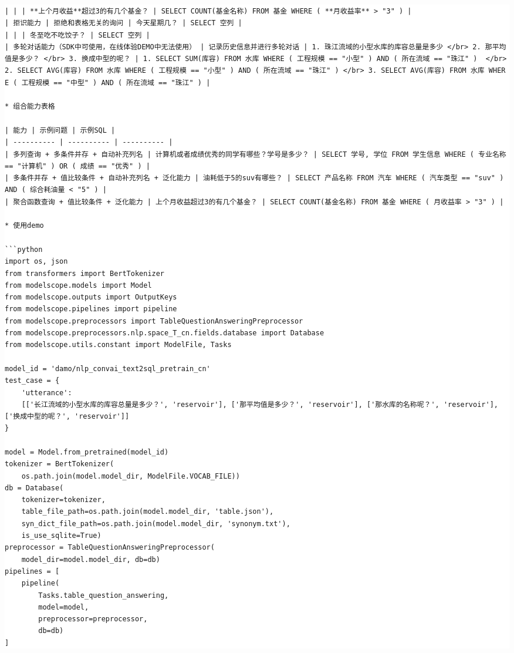     | | | **上个月收益**超过3的有几个基金？ | SELECT COUNT(基金名称) FROM 基金 WHERE ( **月收益率** > "3" ) |
    | 拒识能力 | 拒绝和表格无关的询问 | 今天星期几？ | SELECT 空列 |
    | | | 冬至吃不吃饺子？ | SELECT 空列 |
    | 多轮对话能力（SDK中可使用，在线体验DEMO中无法使用） | 记录历史信息并进行多轮对话 | 1. 珠江流域的小型水库的库容总量是多少 </br> 2. 那平均值是多少？ </br> 3. 换成中型的呢？ | 1. SELECT SUM(库容) FROM 水库 WHERE ( 工程规模 == "小型" ) AND ( 所在流域 == "珠江" )  </br>  2. SELECT AVG(库容) FROM 水库 WHERE ( 工程规模 == "小型" ) AND ( 所在流域 == "珠江" ) </br> 3. SELECT AVG(库容) FROM 水库 WHERE ( 工程规模 == "中型" ) AND ( 所在流域 == "珠江" ) |

    * 组合能力表格
    
    | 能力 | 示例问题 | 示例SQL |
    | ---------- | ---------- | ---------- |
    | 多列查询 + 多条件并存 + 自动补充列名 | 计算机或者成绩优秀的同学有哪些？学号是多少？ | SELECT 学号, 学位 FROM 学生信息 WHERE ( 专业名称 == "计算机" ) OR ( 成绩 == "优秀" ) |
    | 多条件并存 + 值比较条件 + 自动补充列名 + 泛化能力 | 油耗低于5的suv有哪些？ | SELECT 产品名称 FROM 汽车 WHERE ( 汽车类型 == "suv" ) AND ( 综合耗油量 < "5" ) |
    | 聚合函数查询 + 值比较条件 + 泛化能力 | 上个月收益超过3的有几个基金？ | SELECT COUNT(基金名称) FROM 基金 WHERE ( 月收益率 > "3" ) |
    
    * 使用demo
    
    ```python
    import os, json
    from transformers import BertTokenizer
    from modelscope.models import Model
    from modelscope.outputs import OutputKeys
    from modelscope.pipelines import pipeline
    from modelscope.preprocessors import TableQuestionAnsweringPreprocessor
    from modelscope.preprocessors.nlp.space_T_cn.fields.database import Database
    from modelscope.utils.constant import ModelFile, Tasks
    
    model_id = 'damo/nlp_convai_text2sql_pretrain_cn'
    test_case = {
        'utterance':
        [['长江流域的小型水库的库容总量是多少？', 'reservoir'], ['那平均值是多少？', 'reservoir'], ['那水库的名称呢？', 'reservoir'], ['换成中型的呢？', 'reservoir']]
    }
    
    model = Model.from_pretrained(model_id)
    tokenizer = BertTokenizer(
        os.path.join(model.model_dir, ModelFile.VOCAB_FILE))
    db = Database(
        tokenizer=tokenizer,
        table_file_path=os.path.join(model.model_dir, 'table.json'),
        syn_dict_file_path=os.path.join(model.model_dir, 'synonym.txt'),
        is_use_sqlite=True)
    preprocessor = TableQuestionAnsweringPreprocessor(
        model_dir=model.model_dir, db=db)
    pipelines = [
        pipeline(
            Tasks.table_question_answering,
            model=model,
            preprocessor=preprocessor,
            db=db)
    ]
    